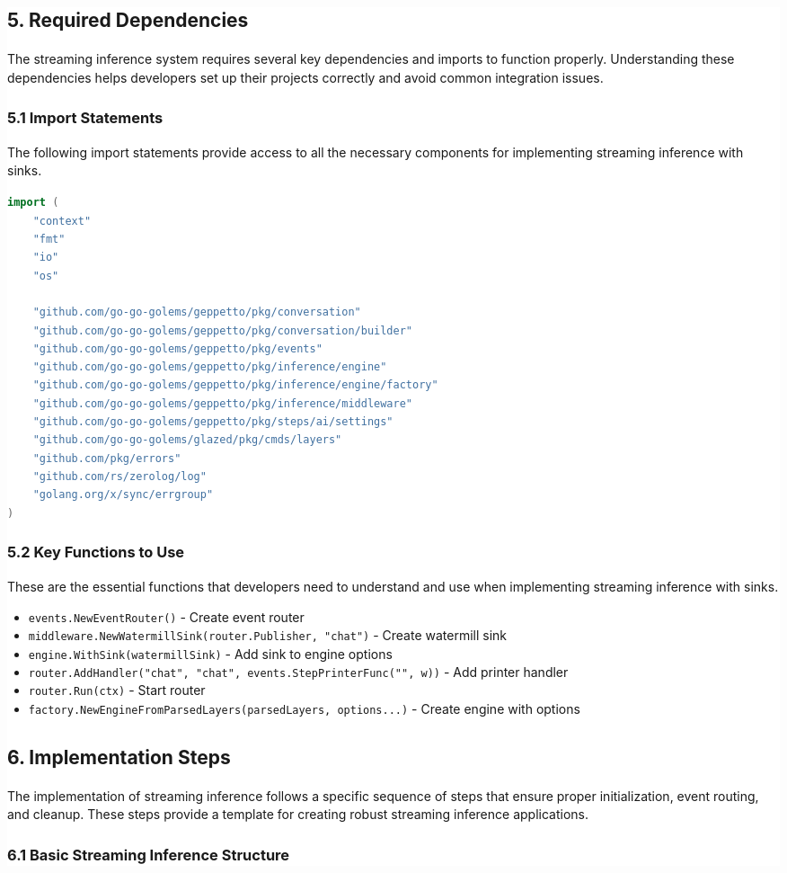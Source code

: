 
## 5. Required Dependencies

The streaming inference system requires several key dependencies and imports to function properly. Understanding these dependencies helps developers set up their projects correctly and avoid common integration issues.

### 5.1 Import Statements

The following import statements provide access to all the necessary components for implementing streaming inference with sinks.

```go
import (
    "context"
    "fmt"
    "io"
    "os"
    
    "github.com/go-go-golems/geppetto/pkg/conversation"
    "github.com/go-go-golems/geppetto/pkg/conversation/builder"
    "github.com/go-go-golems/geppetto/pkg/events"
    "github.com/go-go-golems/geppetto/pkg/inference/engine"
    "github.com/go-go-golems/geppetto/pkg/inference/engine/factory"
    "github.com/go-go-golems/geppetto/pkg/inference/middleware"
    "github.com/go-go-golems/geppetto/pkg/steps/ai/settings"
    "github.com/go-go-golems/glazed/pkg/cmds/layers"
    "github.com/pkg/errors"
    "github.com/rs/zerolog/log"
    "golang.org/x/sync/errgroup"
)
```

### 5.2 Key Functions to Use

These are the essential functions that developers need to understand and use when implementing streaming inference with sinks.

- `events.NewEventRouter()` - Create event router
- `middleware.NewWatermillSink(router.Publisher, "chat")` - Create watermill sink
- `engine.WithSink(watermillSink)` - Add sink to engine options
- `router.AddHandler("chat", "chat", events.StepPrinterFunc("", w))` - Add printer handler
- `router.Run(ctx)` - Start router
- `factory.NewEngineFromParsedLayers(parsedLayers, options...)` - Create engine with options

## 6. Implementation Steps

The implementation of streaming inference follows a specific sequence of steps that ensure proper initialization, event routing, and cleanup. These steps provide a template for creating robust streaming inference applications.

### 6.1 Basic Streaming Inference Structure
